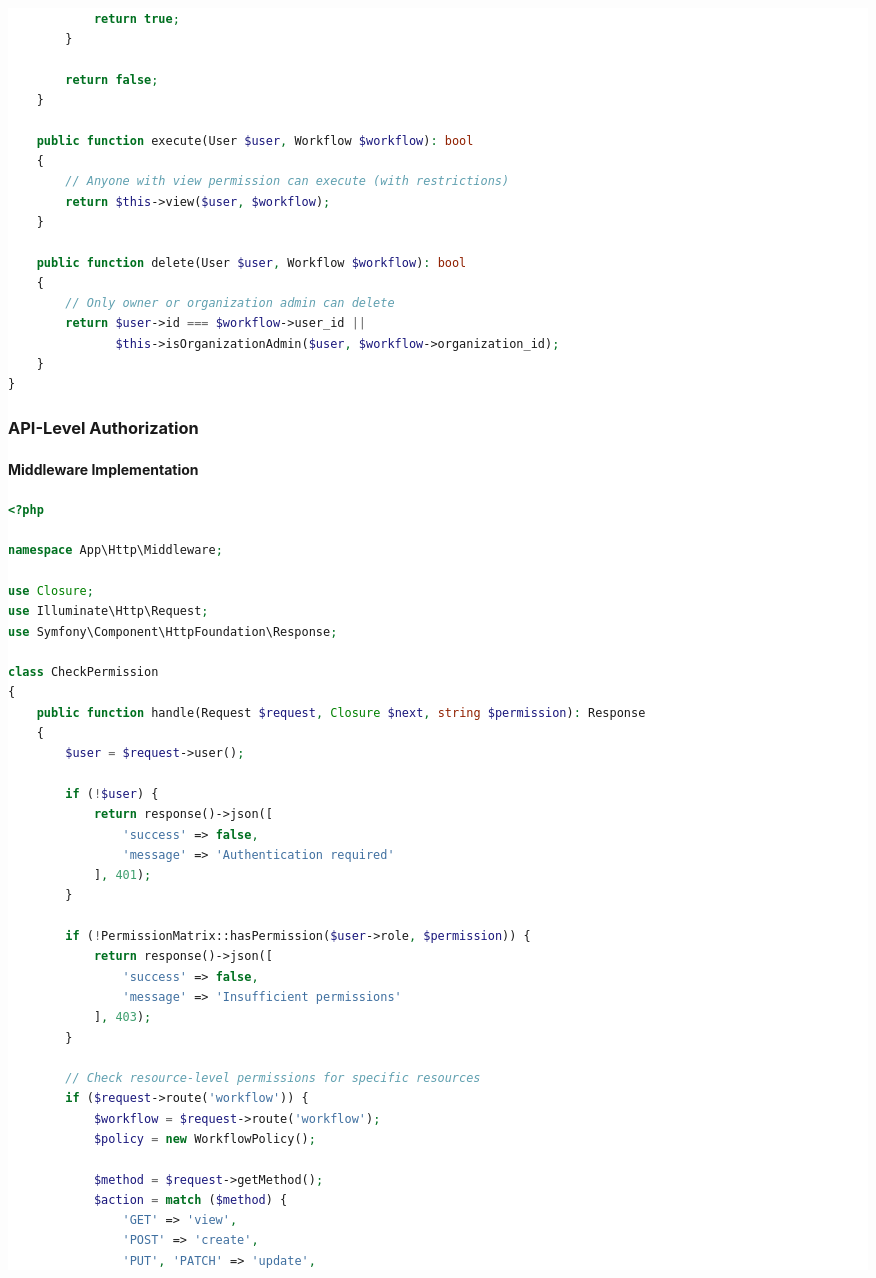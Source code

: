 ```php
            return true;
        }

        return false;
    }

    public function execute(User $user, Workflow $workflow): bool
    {
        // Anyone with view permission can execute (with restrictions)
        return $this->view($user, $workflow);
    }

    public function delete(User $user, Workflow $workflow): bool
    {
        // Only owner or organization admin can delete
        return $user->id === $workflow->user_id ||
               $this->isOrganizationAdmin($user, $workflow->organization_id);
    }
}
```

### API-Level Authorization

#### Middleware Implementation
```php
<?php

namespace App\Http\Middleware;

use Closure;
use Illuminate\Http\Request;
use Symfony\Component\HttpFoundation\Response;

class CheckPermission
{
    public function handle(Request $request, Closure $next, string $permission): Response
    {
        $user = $request->user();

        if (!$user) {
            return response()->json([
                'success' => false,
                'message' => 'Authentication required'
            ], 401);
        }

        if (!PermissionMatrix::hasPermission($user->role, $permission)) {
            return response()->json([
                'success' => false,
                'message' => 'Insufficient permissions'
            ], 403);
        }

        // Check resource-level permissions for specific resources
        if ($request->route('workflow')) {
            $workflow = $request->route('workflow');
            $policy = new WorkflowPolicy();

            $method = $request->getMethod();
            $action = match ($method) {
                'GET' => 'view',
                'POST' => 'create',
                'PUT', 'PATCH' => 'update',
```